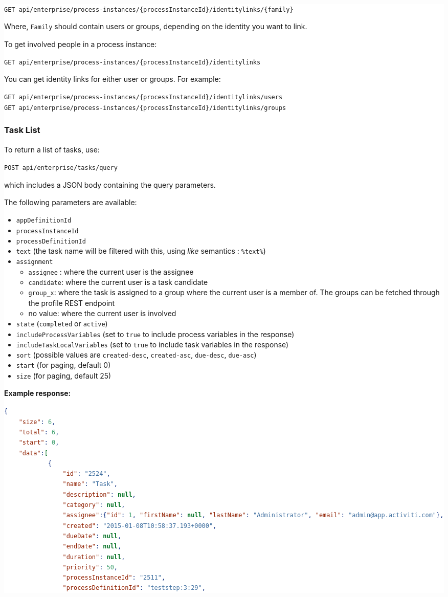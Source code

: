 ```bash
GET api/enterprise/process-instances/{processInstanceId}/identitylinks/{family}
```

Where, `Family` should contain users or groups, depending on the identity you want to link.

To get involved people in a process instance:

```bash
GET api/enterprise/process-instances/{processInstanceId}/identitylinks
```

You can get identity links for either user or groups. For example:

```bash
GET api/enterprise/process-instances/{processInstanceId}/identitylinks/users
GET api/enterprise/process-instances/{processInstanceId}/identitylinks/groups
```

### Task List

To return a list of tasks, use:

```bash
POST api/enterprise/tasks/query
```

which includes a JSON body containing the query parameters.

The following parameters are available:

* `appDefinitionId`
* `processInstanceId`
* `processDefinitionId`
* `text` (the task name will be filtered with this, using *like* semantics : `%text%`)
* `assignment`
    * `assignee` : where the current user is the assignee
    * `candidate`: where the current user is a task candidate
    * `group_x`: where the task is assigned to a group where the current user is a member of. The groups can be fetched through the profile REST endpoint
    * no value: where the current user is involved
* `state` (`completed` or `active`)
* `includeProcessVariables` (set to `true` to include process variables in the response)
* `includeTaskLocalVariables` (set to `true` to include task variables in the response)
* `sort` (possible values are `created-desc`, `created-asc`, `due-desc`, `due-asc`)
* `start` (for paging, default 0)
* `size` (for paging, default 25)

**Example response:**

```json
{
    "size": 6,
    "total": 6,
    "start": 0,
    "data":[
            {
                "id": "2524",
                "name": "Task",
                "description": null,
                "category": null,
                "assignee":{"id": 1, "firstName": null, "lastName": "Administrator", "email": "admin@app.activiti.com"},
                "created": "2015-01-08T10:58:37.193+0000",
                "dueDate": null,
                "endDate": null,
                "duration": null,
                "priority": 50,
                "processInstanceId": "2511",
                "processDefinitionId": "teststep:3:29",
```